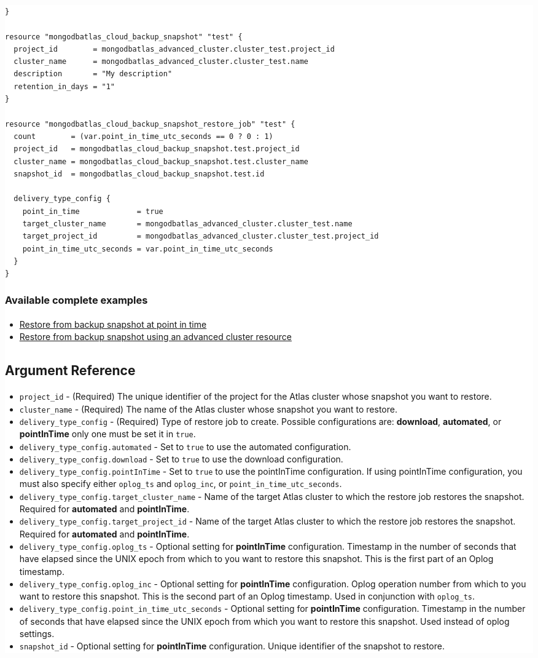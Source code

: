 ```
}

resource "mongodbatlas_cloud_backup_snapshot" "test" {
  project_id        = mongodbatlas_advanced_cluster.cluster_test.project_id
  cluster_name      = mongodbatlas_advanced_cluster.cluster_test.name
  description       = "My description"
  retention_in_days = "1"
}

resource "mongodbatlas_cloud_backup_snapshot_restore_job" "test" {
  count        = (var.point_in_time_utc_seconds == 0 ? 0 : 1)
  project_id   = mongodbatlas_cloud_backup_snapshot.test.project_id
  cluster_name = mongodbatlas_cloud_backup_snapshot.test.cluster_name
  snapshot_id  = mongodbatlas_cloud_backup_snapshot.test.id

  delivery_type_config {
    point_in_time             = true
    target_cluster_name       = mongodbatlas_advanced_cluster.cluster_test.name
    target_project_id         = mongodbatlas_advanced_cluster.cluster_test.project_id
    point_in_time_utc_seconds = var.point_in_time_utc_seconds
  }
}
```

### Available complete examples
- [Restore from backup snapshot at point in time](https://github.com/mongodb/terraform-provider-mongodbatlas/tree/master/examples/mongodbatlas_cloud_backup_snapshot_restore_job/point-in-time)
- [Restore from backup snapshot using an advanced cluster resource](https://github.com/mongodb/terraform-provider-mongodbatlas/tree/master/examples/mongodbatlas_cloud_backup_snapshot_restore_job/point-in-time-advanced-cluster)

## Argument Reference

* `project_id` - (Required) The unique identifier of the project for the Atlas cluster whose snapshot you want to restore.
* `cluster_name` - (Required) The name of the Atlas cluster whose snapshot you want to restore.
* `delivery_type_config` - (Required) Type of restore job to create. Possible configurations are: **download**, **automated**, or **pointInTime** only one must be set it in ``true``.
* `delivery_type_config.automated` - Set to `true` to use the automated configuration.
* `delivery_type_config.download` - Set to `true` to use the download configuration.
* `delivery_type_config.pointInTime` - Set to `true` to use the pointInTime configuration. If using pointInTime configuration, you must also specify either `oplog_ts` and `oplog_inc`, or `point_in_time_utc_seconds`.
* `delivery_type_config.target_cluster_name` - Name of the target Atlas cluster to which the restore job restores the snapshot. Required for **automated** and **pointInTime**.
* `delivery_type_config.target_project_id` - Name of the target Atlas cluster to which the restore job restores the snapshot. Required for **automated** and **pointInTime**.
* `delivery_type_config.oplog_ts` - Optional setting for **pointInTime** configuration. Timestamp in the number of seconds that have elapsed since the UNIX epoch from which to you want to restore this snapshot. This is the first part of an Oplog timestamp.
* `delivery_type_config.oplog_inc` - Optional setting for **pointInTime** configuration. Oplog operation number from which to you want to restore this snapshot. This is the second part of an Oplog timestamp. Used in conjunction with `oplog_ts`.
* `delivery_type_config.point_in_time_utc_seconds` - Optional setting for **pointInTime** configuration. Timestamp in the number of seconds that have elapsed since the UNIX epoch from which you want to restore this snapshot. Used instead of oplog settings.
* `snapshot_id` - Optional setting for **pointInTime** configuration. Unique identifier of the snapshot to restore.
